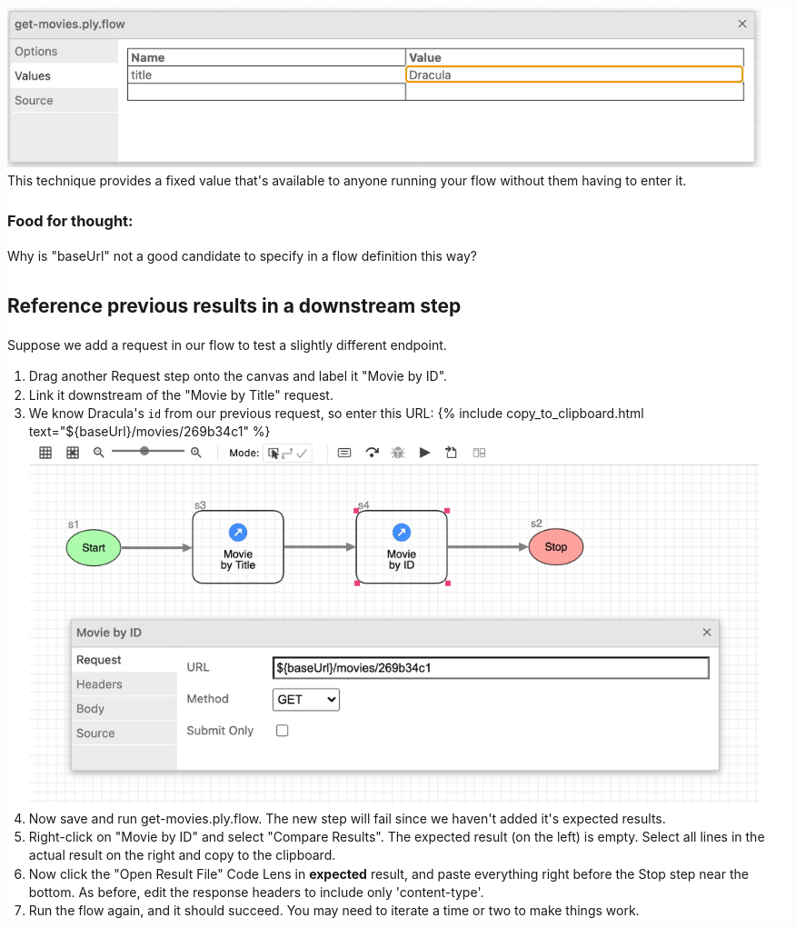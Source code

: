    <img src="../img/flow-values.png" alt="Values prompt" width="829px">  
This technique provides a fixed value that's available to anyone running your flow without them having to enter it.  

### Food for thought:
 Why is "baseUrl" not a good candidate to specify in a flow definition this way?

## Reference previous results in a downstream step
Suppose we add a request in our flow to test a slightly different endpoint.
1. Drag another Request step onto the canvas and label it "Movie by ID".
1. Link it downstream of the "Movie by Title" request.
1. We know Dracula's `id` from our previous request, so enter this URL: {% include copy_to_clipboard.html text="${baseUrl}/movies/269b34c1" %}  
   <img src="../img/movie-by-id.png" alt="Movie by ID" width="803px">  
1. Now save and run get-movies.ply.flow. The new step will fail since we haven't added it's expected results.
1. Right-click on "Movie by ID" and select "Compare Results". The expected result (on the left) is empty.
   Select all lines in the actual result on the right and copy to the clipboard.
1. Now click the "Open Result File" Code Lens in **expected** result, and paste everything right before the Stop step near the bottom.
   As before, edit the response headers to include only 'content-type'.
1. Run the flow again, and it should succeed. You may need to iterate a time or two to make things work.
